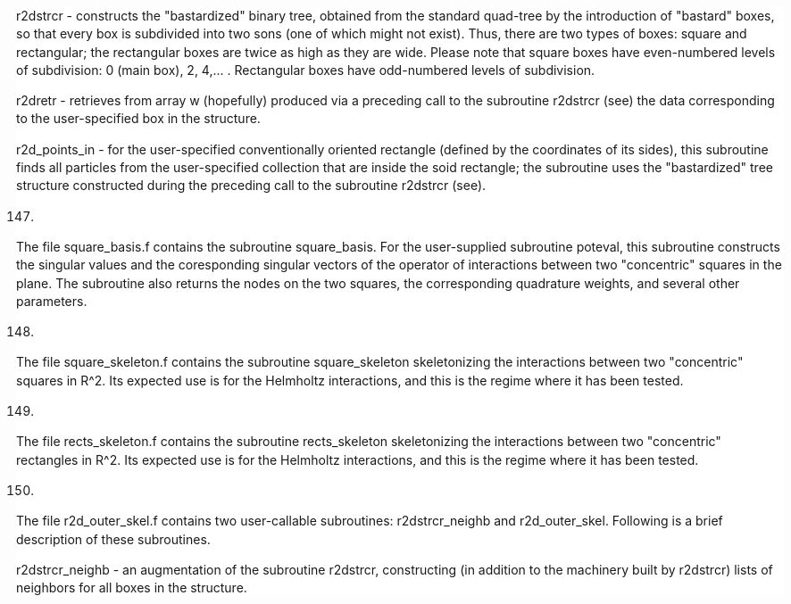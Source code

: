    r2dstrcr - constructs the "bastardized" binary
        tree, obtained from the standard quad-tree by the 
        introduction of "bastard" boxes, so that every box
        is subdivided into two sons (one of which might not
        exist). Thus, there are two types of boxes: square 
        and rectangular; the rectangular boxes are twice as 
        high as they are wide. Please note that square boxes
        have even-numbered levels of subdivision: 0 (main 
        box), 2, 4,... . Rectangular boxes have odd-numbered 
        levels of subdivision. 

   r2dretr - retrieves from array w (hopefully)
        produced via a preceding call to the subroutine 
        r2dstrcr (see) the data corresponding to the 
        user-specified box in the structure. 

   r2d_points_in - for the user-specified conventionally oriented
        rectangle (defined by the coordinates of its sides),
        this subroutine finds all particles from the 
        user-specified collection that are inside the soid
        rectangle; the subroutine uses the "bastardized" 
        tree structure constructed during the preceding call 
        to the subroutine r2dstrcr (see). 


147.
The file square_basis.f contains the subroutine square_basis.
For the user-supplied subroutine poteval, this subroutine
constructs the singular values and the coresponding singular
vectors of the operator of interactions between two "concentric" 
squares in the plane. The subroutine also returns the nodes 
on the two squares, the corresponding quadrature weights, and 
several other parameters.


148.
The file square_skeleton.f contains the subroutine square_skeleton
skeletonizing the interactions between two "concentric" squares 
in R^2. Its expected use is for the Helmholtz interactions, and 
this is the regime where it has been tested.


149.
The file rects_skeleton.f contains the subroutine rects_skeleton
skeletonizing the interactions between two "concentric" rectangles 
in R^2. Its expected use is for the Helmholtz interactions, and 
this is the regime where it has been tested.

150.
The file r2d_outer_skel.f contains two user-callable subroutines:
r2dstrcr_neighb and r2d_outer_skel. Following is a brief description 
of these subroutines.

  r2dstrcr_neighb - an augmentation of the subroutine r2dstrcr,
       constructing (in addition to the machinery built by r2dstrcr)
       lists of neighbors for all boxes in the structure.
  